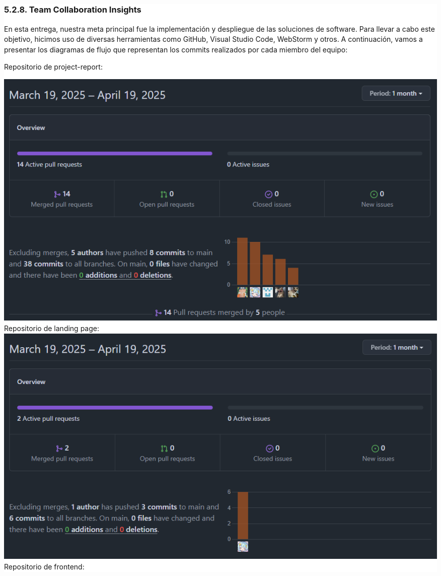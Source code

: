 ### 5.2.8. Team Collaboration Insights

En esta entrega, nuestra meta principal fue la implementación y despliegue de las soluciones de software. Para llevar a cabo este objetivo, hicimos uso de diversas herramientas como GitHub, Visual Studio Code, WebStorm y otros. A continuación, vamos a presentar los diagramas de flujo que representan los commits realizados por cada miembro del equipo:

Repositorio de project-report:

<img src="../assets/img/chapter-V/insight1.png"> 
Repositorio de landing page:
<img src="../assets/img/chapter-V/insight2.png"> 
Repositorio de frontend: